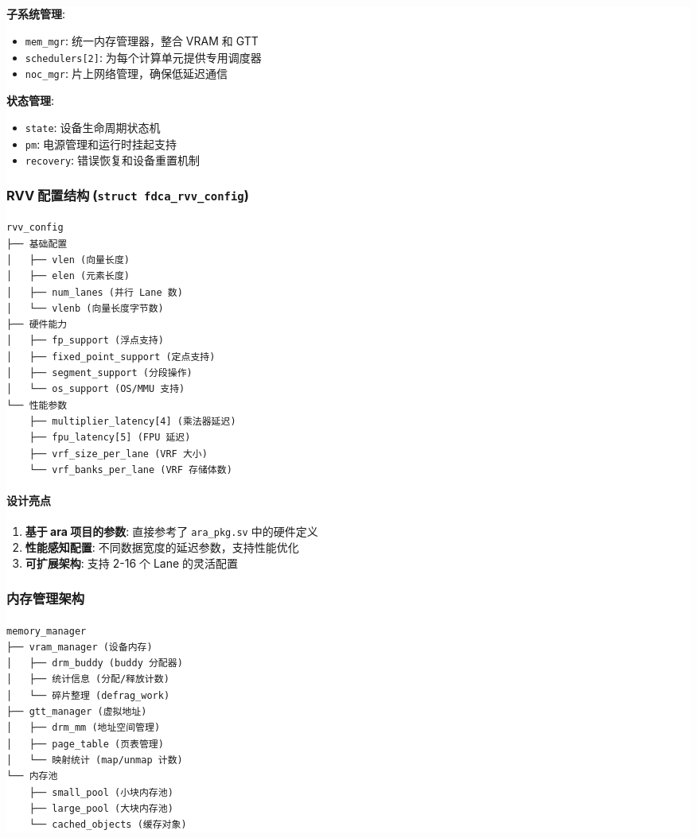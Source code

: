 **子系统管理**:
- `mem_mgr`: 统一内存管理器，整合 VRAM 和 GTT
- `schedulers[2]`: 为每个计算单元提供专用调度器
- `noc_mgr`: 片上网络管理，确保低延迟通信

**状态管理**:
- `state`: 设备生命周期状态机
- `pm`: 电源管理和运行时挂起支持
- `recovery`: 错误恢复和设备重置机制

### RVV 配置结构 (`struct fdca_rvv_config`)

```
rvv_config
├── 基础配置
│   ├── vlen (向量长度)
│   ├── elen (元素长度)
│   ├── num_lanes (并行 Lane 数)
│   └── vlenb (向量长度字节数)
├── 硬件能力
│   ├── fp_support (浮点支持)
│   ├── fixed_point_support (定点支持)
│   ├── segment_support (分段操作)
│   └── os_support (OS/MMU 支持)
└── 性能参数
    ├── multiplier_latency[4] (乘法器延迟)
    ├── fpu_latency[5] (FPU 延迟)
    ├── vrf_size_per_lane (VRF 大小)
    └── vrf_banks_per_lane (VRF 存储体数)
```

#### 设计亮点

1. **基于 ara 项目的参数**: 直接参考了 `ara_pkg.sv` 中的硬件定义
2. **性能感知配置**: 不同数据宽度的延迟参数，支持性能优化
3. **可扩展架构**: 支持 2-16 个 Lane 的灵活配置

### 内存管理架构

```
memory_manager
├── vram_manager (设备内存)
│   ├── drm_buddy (buddy 分配器)
│   ├── 统计信息 (分配/释放计数)
│   └── 碎片整理 (defrag_work)
├── gtt_manager (虚拟地址)
│   ├── drm_mm (地址空间管理)
│   ├── page_table (页表管理)
│   └── 映射统计 (map/unmap 计数)
└── 内存池
    ├── small_pool (小块内存池)
    ├── large_pool (大块内存池)
    └── cached_objects (缓存对象)
```
